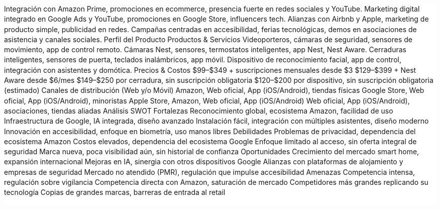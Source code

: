   <td>Integración con Amazon Prime, promociones en ecommerce, presencia fuerte en redes sociales y YouTube.</td>
  <td>Marketing digital integrado en Google Ads y YouTube, promociones en Google Store, influencers tech.</td>
  <td>Alianzas con Airbnb y Apple, marketing de producto simple, publicidad en redes.</td>
  <td>Campañas centradas en accesibilidad, ferias tecnológicas, demos en asociaciones de asistencia y canales sociales.</td>
</tr>

<tr>
  <td rowspan="3" align="center">Perfil del Producto</td>
  <td>Productos & Servicios</td>
  <td>Videoporteros, cámaras de seguridad, sensores de movimiento, app de control remoto.</td>
  <td>Cámaras Nest, sensores, termostatos inteligentes, app Nest, Nest Aware.</td>
  <td>Cerraduras inteligentes, sensores de puerta, teclados inalámbricos, app móvil.</td>
  <td>Dispositivo de reconocimiento facial, app de control, integración con asistentes y domótica.</td>
</tr>
<tr>
  <td>Precios & Costos</td>
  <td>$99–$349 + suscripciones mensuales desde $3</td>
  <td>$129–$399 + Nest Aware desde $6/mes</td>
  <td>$149–$250 por cerradura, sin suscripción obligatoria</td>
  <td>$120–$200 por dispositivo, sin suscripción obligatoria (estimado)</td>
</tr>
<tr>
  <td>Canales de distribución (Web y/o Móvil)</td>
  <td>Amazon, Web oficial, App (iOS/Android), tiendas físicas</td>
  <td>Google Store, Web oficial, App (iOS/Android), minoristas</td>
  <td>Apple Store, Amazon, Web oficial, App (iOS/Android)</td>
  <td>Web oficial, App (iOS/Android), asociaciones, tiendas aliadas</td>
</tr>

<tr>
  <td rowspan="4" align="center">Análisis SWOT</td>
  <td>Fortalezas</td>
  <td>Reconocimiento global, ecosistema Amazon, facilidad de uso</td>
  <td>Infraestructura de Google, IA integrada, diseño avanzado</td>
  <td>Instalación fácil, integración con múltiples asistentes, diseño moderno</td>
  <td>Innovación en accesibilidad, enfoque en biometría, uso manos libres</td>
</tr>
<tr>
  <td>Debilidades</td>
  <td>Problemas de privacidad, dependencia del ecosistema Amazon</td>
  <td>Costos elevados, dependencia del ecosistema Google</td>
  <td>Enfoque limitado al acceso, sin oferta integral de seguridad</td>
  <td>Marca nueva, poca visibilidad aún, sin historial de confianza</td>
</tr>
<tr>
  <td>Oportunidades</td>
  <td>Crecimiento del mercado smart home, expansión internacional</td>
  <td>Mejoras en IA, sinergia con otros dispositivos Google</td>
  <td>Alianzas con plataformas de alojamiento y empresas de seguridad</td>
  <td>Mercado no atendido (PMR), regulación que impulse accesibilidad</td>
</tr>
<tr>
  <td>Amenazas</td>
  <td>Competencia intensa, regulación sobre vigilancia</td>
  <td>Competencia directa con Amazon, saturación de mercado</td>
  <td>Competidores más grandes replicando su tecnología</td>
  <td>Copias de grandes marcas, barreras de entrada al retail</td>
</tr>
<table>
